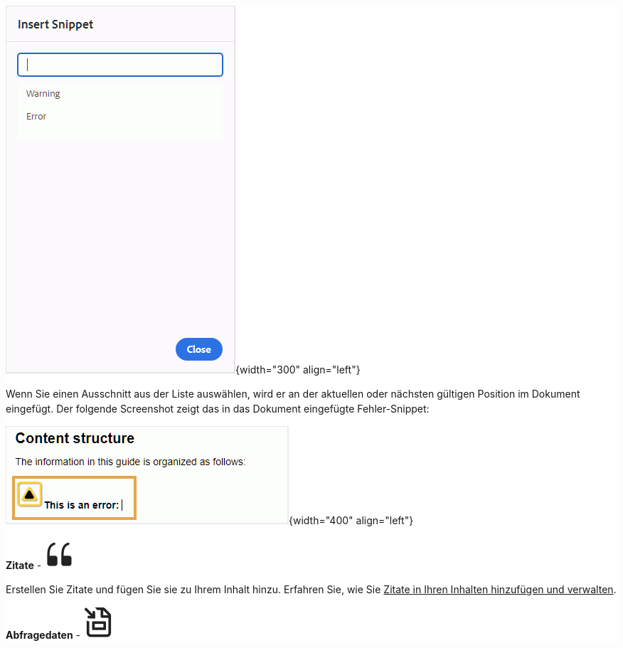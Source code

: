 ![](images/insert-snippet.png){width="300" align="left"}

Wenn Sie einen Ausschnitt aus der Liste auswählen, wird er an der aktuellen oder nächsten gültigen Position im Dokument eingefügt. Der folgende Screenshot zeigt das in das Dokument eingefügte Fehler-Snippet:

![](images/error-snippet.png){width="400" align="left"}

**Zitate** - ![](images/Citations_icon.svg)

Erstellen Sie Zitate und fügen Sie sie zu Ihrem Inhalt hinzu. Erfahren Sie, wie Sie [Zitate in Ihren Inhalten hinzufügen und verwalten](./web-editor-apply-citations.md).

**Abfragedaten** - ![](images/data-sources-new-icon.svg)
